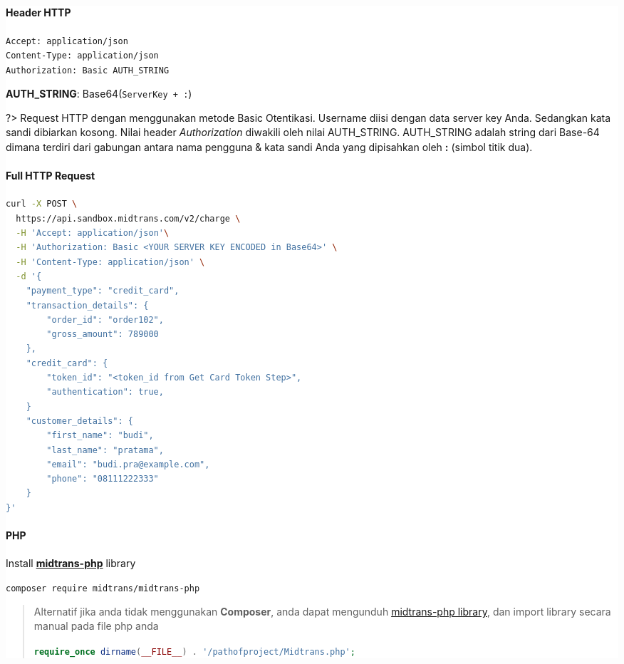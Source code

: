 #### Header HTTP
```
Accept: application/json
Content-Type: application/json
Authorization: Basic AUTH_STRING
```

**AUTH_STRING**: Base64(`ServerKey + :`)

?> Request HTTP dengan menggunakan metode Basic Otentikasi. Username diisi dengan data server key Anda. Sedangkan kata sandi dibiarkan kosong. Nilai header *Authorization* diwakili oleh nilai AUTH_STRING. AUTH_STRING adalah string dari Base-64 dimana terdiri dari gabungan antara nama pengguna & kata sandi Anda yang dipisahkan oleh **:** (simbol titik dua).

#### Full HTTP Request

```bash
curl -X POST \
  https://api.sandbox.midtrans.com/v2/charge \
  -H 'Accept: application/json'\
  -H 'Authorization: Basic <YOUR SERVER KEY ENCODED in Base64>' \
  -H 'Content-Type: application/json' \
  -d '{
  	"payment_type": "credit_card",
  	"transaction_details": {
    	"order_id": "order102",
    	"gross_amount": 789000
  	},
  	"credit_card": {
    	"token_id": "<token_id from Get Card Token Step>",
    	"authentication": true,
  	}
    "customer_details": {
        "first_name": "budi",
        "last_name": "pratama",
        "email": "budi.pra@example.com",
        "phone": "08111222333"
    }
}'
```

#### **PHP**

Install [**midtrans-php**](https://github.com/Midtrans/midtrans-php) library
```bash
composer require midtrans/midtrans-php
```

> Alternatif jika anda tidak menggunakan **Composer**, anda dapat mengunduh [midtrans-php library](https://github.com/Midtrans/midtrans-php/archive/master.zip), dan import library secara manual pada file php anda
> ```php
> require_once dirname(__FILE__) . '/pathofproject/Midtrans.php';
> ```

